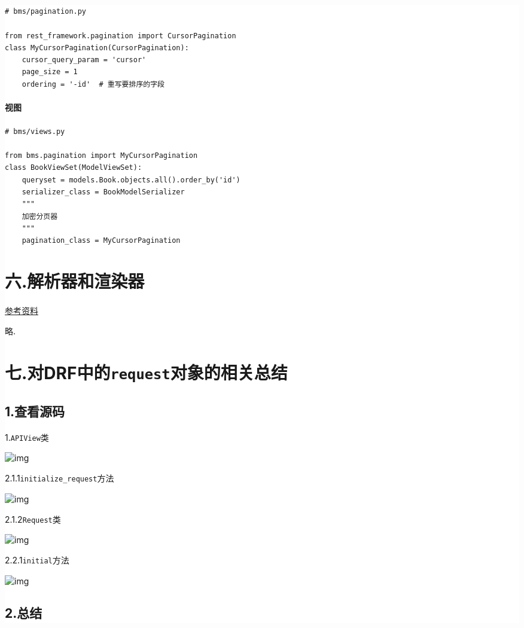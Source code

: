 ```
# bms/pagination.py

from rest_framework.pagination import CursorPagination
class MyCursorPagination(CursorPagination):
    cursor_query_param = 'cursor'
    page_size = 1
    ordering = '-id'  # 重写要排序的字段
```

#### 视图

```
# bms/views.py

from bms.pagination import MyCursorPagination
class BookViewSet(ModelViewSet):
    queryset = models.Book.objects.all().order_by('id')
    serializer_class = BookModelSerializer
    """
    加密分页器
    """
    pagination_class = MyCursorPagination
```

# 六.解析器和渲染器

[参考资料](https://www.cnblogs.com/liwenzhou/p/10267985.html)

略.

# 七.对DRF中的`request`对象的相关总结

## 1.查看源码

1.`APIView`类

![img](https://img2018.cnblogs.com/blog/1464512/201901/1464512-20190119214640919-984109625.png)

2.1.1`initialize_request`方法

![img](https://img2018.cnblogs.com/blog/1464512/201901/1464512-20190119214443267-1195601520.png)

2.1.2`Request`类

![img](https://img2018.cnblogs.com/blog/1464512/201901/1464512-20190119214507609-1850572750.png)

2.2.1`initial`方法

![img](https://img2018.cnblogs.com/blog/1464512/201901/1464512-20190119214517143-215536463.png)

## 2.总结
